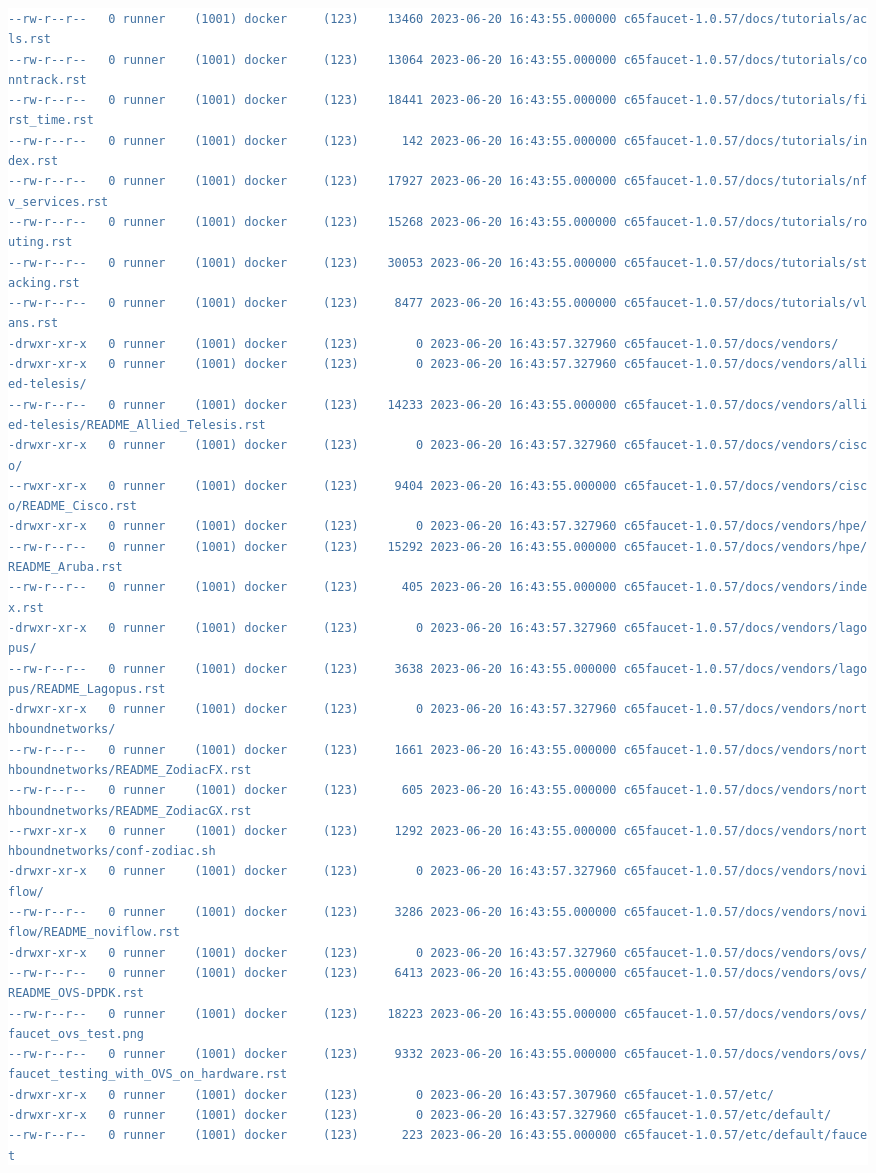 ```diff
--rw-r--r--   0 runner    (1001) docker     (123)    13460 2023-06-20 16:43:55.000000 c65faucet-1.0.57/docs/tutorials/acls.rst
--rw-r--r--   0 runner    (1001) docker     (123)    13064 2023-06-20 16:43:55.000000 c65faucet-1.0.57/docs/tutorials/conntrack.rst
--rw-r--r--   0 runner    (1001) docker     (123)    18441 2023-06-20 16:43:55.000000 c65faucet-1.0.57/docs/tutorials/first_time.rst
--rw-r--r--   0 runner    (1001) docker     (123)      142 2023-06-20 16:43:55.000000 c65faucet-1.0.57/docs/tutorials/index.rst
--rw-r--r--   0 runner    (1001) docker     (123)    17927 2023-06-20 16:43:55.000000 c65faucet-1.0.57/docs/tutorials/nfv_services.rst
--rw-r--r--   0 runner    (1001) docker     (123)    15268 2023-06-20 16:43:55.000000 c65faucet-1.0.57/docs/tutorials/routing.rst
--rw-r--r--   0 runner    (1001) docker     (123)    30053 2023-06-20 16:43:55.000000 c65faucet-1.0.57/docs/tutorials/stacking.rst
--rw-r--r--   0 runner    (1001) docker     (123)     8477 2023-06-20 16:43:55.000000 c65faucet-1.0.57/docs/tutorials/vlans.rst
-drwxr-xr-x   0 runner    (1001) docker     (123)        0 2023-06-20 16:43:57.327960 c65faucet-1.0.57/docs/vendors/
-drwxr-xr-x   0 runner    (1001) docker     (123)        0 2023-06-20 16:43:57.327960 c65faucet-1.0.57/docs/vendors/allied-telesis/
--rw-r--r--   0 runner    (1001) docker     (123)    14233 2023-06-20 16:43:55.000000 c65faucet-1.0.57/docs/vendors/allied-telesis/README_Allied_Telesis.rst
-drwxr-xr-x   0 runner    (1001) docker     (123)        0 2023-06-20 16:43:57.327960 c65faucet-1.0.57/docs/vendors/cisco/
--rwxr-xr-x   0 runner    (1001) docker     (123)     9404 2023-06-20 16:43:55.000000 c65faucet-1.0.57/docs/vendors/cisco/README_Cisco.rst
-drwxr-xr-x   0 runner    (1001) docker     (123)        0 2023-06-20 16:43:57.327960 c65faucet-1.0.57/docs/vendors/hpe/
--rw-r--r--   0 runner    (1001) docker     (123)    15292 2023-06-20 16:43:55.000000 c65faucet-1.0.57/docs/vendors/hpe/README_Aruba.rst
--rw-r--r--   0 runner    (1001) docker     (123)      405 2023-06-20 16:43:55.000000 c65faucet-1.0.57/docs/vendors/index.rst
-drwxr-xr-x   0 runner    (1001) docker     (123)        0 2023-06-20 16:43:57.327960 c65faucet-1.0.57/docs/vendors/lagopus/
--rw-r--r--   0 runner    (1001) docker     (123)     3638 2023-06-20 16:43:55.000000 c65faucet-1.0.57/docs/vendors/lagopus/README_Lagopus.rst
-drwxr-xr-x   0 runner    (1001) docker     (123)        0 2023-06-20 16:43:57.327960 c65faucet-1.0.57/docs/vendors/northboundnetworks/
--rw-r--r--   0 runner    (1001) docker     (123)     1661 2023-06-20 16:43:55.000000 c65faucet-1.0.57/docs/vendors/northboundnetworks/README_ZodiacFX.rst
--rw-r--r--   0 runner    (1001) docker     (123)      605 2023-06-20 16:43:55.000000 c65faucet-1.0.57/docs/vendors/northboundnetworks/README_ZodiacGX.rst
--rwxr-xr-x   0 runner    (1001) docker     (123)     1292 2023-06-20 16:43:55.000000 c65faucet-1.0.57/docs/vendors/northboundnetworks/conf-zodiac.sh
-drwxr-xr-x   0 runner    (1001) docker     (123)        0 2023-06-20 16:43:57.327960 c65faucet-1.0.57/docs/vendors/noviflow/
--rw-r--r--   0 runner    (1001) docker     (123)     3286 2023-06-20 16:43:55.000000 c65faucet-1.0.57/docs/vendors/noviflow/README_noviflow.rst
-drwxr-xr-x   0 runner    (1001) docker     (123)        0 2023-06-20 16:43:57.327960 c65faucet-1.0.57/docs/vendors/ovs/
--rw-r--r--   0 runner    (1001) docker     (123)     6413 2023-06-20 16:43:55.000000 c65faucet-1.0.57/docs/vendors/ovs/README_OVS-DPDK.rst
--rw-r--r--   0 runner    (1001) docker     (123)    18223 2023-06-20 16:43:55.000000 c65faucet-1.0.57/docs/vendors/ovs/faucet_ovs_test.png
--rw-r--r--   0 runner    (1001) docker     (123)     9332 2023-06-20 16:43:55.000000 c65faucet-1.0.57/docs/vendors/ovs/faucet_testing_with_OVS_on_hardware.rst
-drwxr-xr-x   0 runner    (1001) docker     (123)        0 2023-06-20 16:43:57.307960 c65faucet-1.0.57/etc/
-drwxr-xr-x   0 runner    (1001) docker     (123)        0 2023-06-20 16:43:57.327960 c65faucet-1.0.57/etc/default/
--rw-r--r--   0 runner    (1001) docker     (123)      223 2023-06-20 16:43:55.000000 c65faucet-1.0.57/etc/default/faucet
```